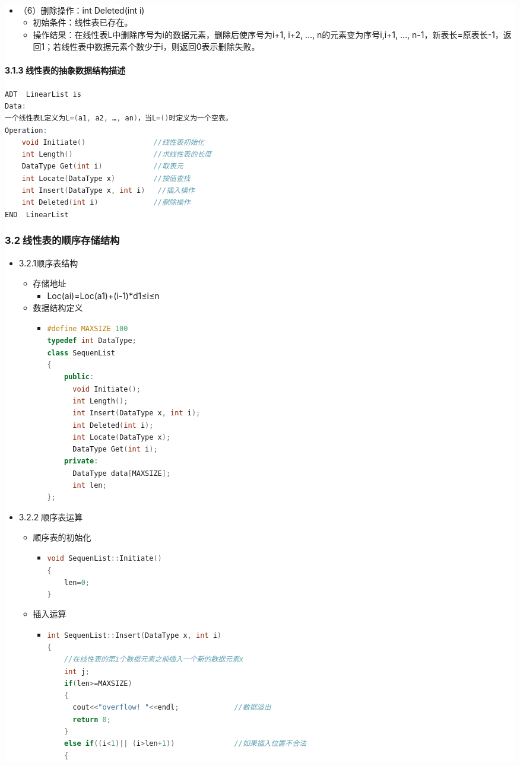 - （6）删除操作：int Deleted(int i)
  - 初始条件：线性表已存在。
  - 操作结果：在线性表L中删除序号为i的数据元素，删除后使序号为i+1, i+2, …, n的元素变为序号i,i+1, …, n-1，新表长=原表长-1，返回1；若线性表中数据元素个数少于i，则返回0表示删除失败。

#### 3.1.3 线性表的抽象数据结构描述
```cpp
ADT  LinearList is
Data:
一个线性表L定义为L=(a1, a2, …, an)，当L=()时定义为一个空表。
Operation:
    void Initiate()                //线性表初始化
    int Length()                   //求线性表的长度
    DataType Get(int i)            //取表元
    int Locate(DataType x)         //按值查找
    int Insert(DataType x, int i)   //插入操作
    int Deleted(int i)             //删除操作
END  LinearList
```

### 3.2 线性表的顺序存储结构
- 3.2.1顺序表结构
  - 存储地址
    - Loc(ai)=Loc(a1)+(i-1)*d1≤i≤n
  - 数据结构定义
    - ```cpp
      #define MAXSIZE 100
      typedef int DataType;
      class SequenList
      {
          public:
            void Initiate();
            int Length();
            int Insert(DataType x, int i);
            int Deleted(int i);
            int Locate(DataType x);
            DataType Get(int i);
          private:
            DataType data[MAXSIZE];
            int len;
      };
      ```


- 3.2.2 顺序表运算
  - 顺序表的初始化
    - ```cpp
      void SequenList::Initiate()
      {
          len=0;
      }
      ```
  - 插入运算
    - ```cpp
      int SequenList::Insert(DataType x, int i)
      {
          //在线性表的第i个数据元素之前插入一个新的数据元素x
          int j;
          if(len>=MAXSIZE)
          {
            cout<<"overflow! "<<endl;             //数据溢出
            return 0;
          }
          else if((i<1)|| (i>len+1))              //如果插入位置不合法
          {